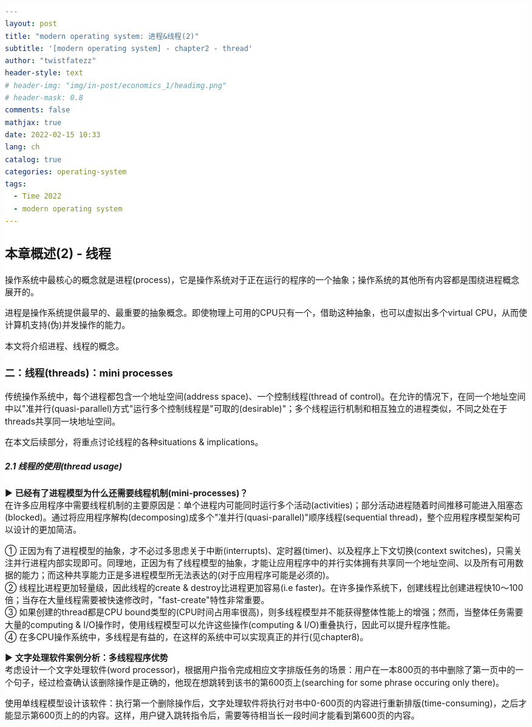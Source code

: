 ```yaml
---
layout: post
title: "modern operating system: 进程&线程(2)"
subtitle: '[modern operating system] - chapter2 - thread' 
author: "twistfatezz"
header-style: text
# header-img: "img/in-post/economics_1/headimg.png"
# header-mask: 0.8
comments: false 
mathjax: true 
date: 2022-02-15 10:33
lang: ch 
catalog: true 
categories: operating-system 
tags:
  - Time 2022
  - modern operating system 
---
```

## 本章概述(2) - 线程
操作系统中最核心的概念就是进程(process)，它是操作系统对于正在运行的程序的一个抽象；操作系统的其他所有内容都是围绕进程概念展开的。

进程是操作系统提供最早的、最重要的抽象概念。即使物理上可用的CPU只有一个，借助这种抽象，也可以虚拟出多个virtual CPU，从而使计算机支持(伪)并发操作的能力。

本文将介绍进程、线程的概念。

### 二：线程(threads)：mini processes
传统操作系统中，每个进程都包含一个地址空间(address space)、一个控制线程(thread of control)。在允许的情况下，在同一个地址空间中以"准并行(quasi-parallel)方式"运行多个控制线程是"可取的(desirable)"；多个线程运行机制和相互独立的进程类似，不同之处在于threads共享同一块地址空间。

在本文后续部分，将重点讨论线程的各种situations & implications。

##### 2.1 线程的使用(thread usage)
▶︎ **已经有了进程模型为什么还需要线程机制(mini-processes)？**<br>
在许多应用程序中需要线程机制的主要原因是：单个进程内可能同时运行多个活动(activities)；部分活动进程随着时间推移可能进入阻塞态(blocked)。通过将应用程序解构(decomposing)成多个"准并行(quasi-parallel)"顺序线程(sequential thread)，整个应用程序模型架构可以设计的更加简洁。

➀ 正因为有了进程模型的抽象，才不必过多思虑关于中断(interrupts)、定时器(timer)、以及程序上下文切换(context switches)，只需关注并行进程内部实现即可。同理地，正因为有了线程模型的抽象，才能让应用程序中的并行实体拥有共享同一个地址空间、以及所有可用数据的能力；而这种共享能力正是多进程模型所无法表达的(对于应用程序可能是必须的)。<br>
➁ 线程比进程更加轻量级，因此线程的create & destroy比进程更加容易(i.e faster)。在许多操作系统下，创建线程比创建进程快10～100倍；当存在大量线程需要被快速修改时，"fast-create"特性非常重要。<br>
➂ 如果创建的thread都是CPU bound类型的(CPU时间占用率很高)，则多线程模型并不能获得整体性能上的增强；然而，当整体任务需要大量的computing & I/O操作时，使用线程模型可以允许这些操作(computing & I/O)重叠执行，因此可以提升程序性能。<br>
➃ 在多CPU操作系统中，多线程是有益的，在这样的系统中可以实现真正的并行(见chapter8)。

▶︎ **文字处理软件案例分析：多线程程序优势** <br>
考虑设计一个文字处理软件(word processor)，根据用户指令完成相应文字排版任务的场景：用户在一本800页的书中删除了第一页中的一个句子，经过检查确认该删除操作是正确的，他现在想跳转到该书的第600页上(searching for some phrase occuring only there)。

使用单线程模型设计该软件：执行第一个删除操作后，文字处理软件将执行对书中0-600页的内容进行重新排版(time-consuming)，之后才能显示第600页上的的内容。这样，用户键入跳转指令后，需要等待相当长一段时间才能看到第600页的内容。
